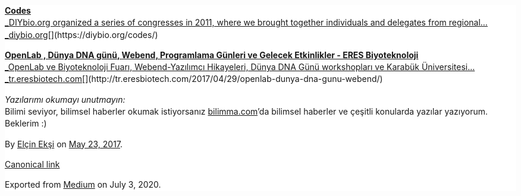 [**Codes**  
_DIYbio.org organized a series of congresses in 2011, where we brought together individuals and delegates from regional…_diybio.org](https://diybio.org/codes/ "https://diybio.org/codes/")[](https://diybio.org/codes/)

[**OpenLab , Dünya DNA günü, Webend, Programlama Günleri ve Gelecek Etkinlikler - ERES Biyoteknoloji**  
_OpenLab ve Biyoteknoloji Fuarı, Webend-Yazılımcı Hikayeleri, Dünya DNA Günü workshopları ve Karabük Üniversitesi…_tr.eresbiotech.com](http://tr.eresbiotech.com/2017/04/29/openlab-dunya-dna-gunu-webend/ "http://tr.eresbiotech.com/2017/04/29/openlab-dunya-dna-gunu-webend/")[](http://tr.eresbiotech.com/2017/04/29/openlab-dunya-dna-gunu-webend/)

_Yazılarımı okumayı unutmayın:_   
Bilimi seviyor, bilimsel haberler okumak istiyorsanız [bilimma.com](http://www.bilimma.com)’da bilimsel haberler ve çeşitli konularda yazılar yazıyorum. Beklerim :)

By [Elçin Ekşi](https://medium.com/@Elcin) on [May 23, 2017](https://medium.com/p/fa5150fcfb3).

[Canonical link](https://medium.com/@Elcin/senin-genin-senin-karar%C4%B1n-senin-lab%C4%B1n-fa5150fcfb3)

Exported from [Medium](https://medium.com) on July 3, 2020.
